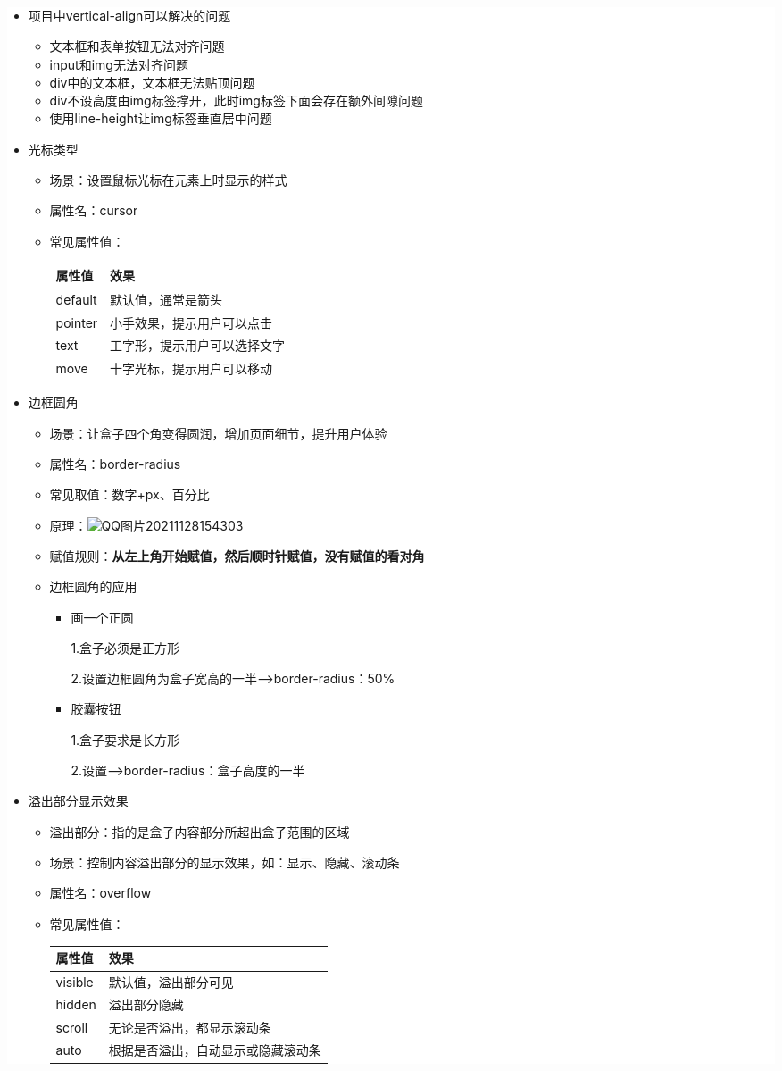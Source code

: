   - 项目中vertical-align可以解决的问题

    - 文本框和表单按钮无法对齐问题
    - input和img无法对齐问题
    - div中的文本框，文本框无法贴顶问题
    - div不设高度由img标签撑开，此时img标签下面会存在额外间隙问题
    - 使用line-height让img标签垂直居中问题

- 光标类型

  - 场景：设置鼠标光标在元素上时显示的样式

  - 属性名：cursor

  - 常见属性值：

    | 属性值  | 效果                         |
    | ------- | ---------------------------- |
    | default | 默认值，通常是箭头           |
    | pointer | 小手效果，提示用户可以点击   |
    | text    | 工字形，提示用户可以选择文字 |
    | move    | 十字光标，提示用户可以移动   |

- 边框圆角

  - 场景：让盒子四个角变得圆润，增加页面细节，提升用户体验

  - 属性名：border-radius

  - 常见取值：数字+px、百分比

  - 原理：![QQ图片20211128154303](C:\Users\ZZY\Desktop\study\markdown插图\QQ图片20211128154303.png)

  - 赋值规则：**从左上角开始赋值，然后顺时针赋值，没有赋值的看对角**

  - 边框圆角的应用

    - 画一个正圆

      1.盒子必须是正方形

      2.设置边框圆角为盒子宽高的一半-->border-radius：50%

    - 胶囊按钮

      1.盒子要求是长方形

      2.设置-->border-radius：盒子高度的一半

- 溢出部分显示效果

  - 溢出部分：指的是盒子内容部分所超出盒子范围的区域

  - 场景：控制内容溢出部分的显示效果，如：显示、隐藏、滚动条

  - 属性名：overflow

  - 常见属性值：

    | 属性值  | 效果                               |
    | ------- | ---------------------------------- |
    | visible | 默认值，溢出部分可见               |
    | hidden  | 溢出部分隐藏                       |
    | scroll  | 无论是否溢出，都显示滚动条         |
    | auto    | 根据是否溢出，自动显示或隐藏滚动条 |
